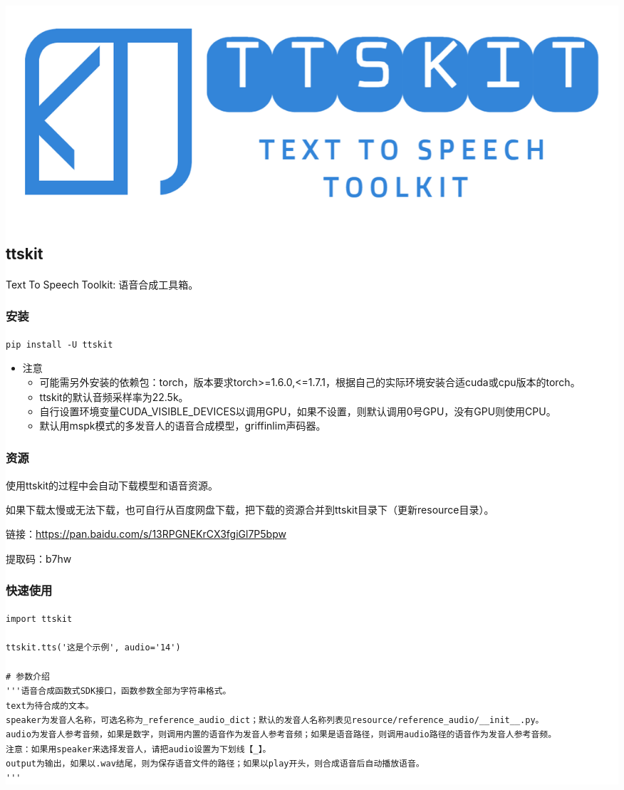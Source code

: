 
![ttskit](ttskit.png "ttskit")

## ttskit
Text To Speech Toolkit: 语音合成工具箱。

### 安装

```
pip install -U ttskit
```

- 注意
    * 可能需另外安装的依赖包：torch，版本要求torch>=1.6.0,<=1.7.1，根据自己的实际环境安装合适cuda或cpu版本的torch。
    * ttskit的默认音频采样率为22.5k。
    * 自行设置环境变量CUDA_VISIBLE_DEVICES以调用GPU，如果不设置，则默认调用0号GPU，没有GPU则使用CPU。
    * 默认用mspk模式的多发音人的语音合成模型，griffinlim声码器。

### 资源
使用ttskit的过程中会自动下载模型和语音资源。

如果下载太慢或无法下载，也可自行从百度网盘下载，把下载的资源合并到ttskit目录下（更新resource目录）。

链接：https://pan.baidu.com/s/13RPGNEKrCX3fgiGl7P5bpw

提取码：b7hw

### 快速使用
```
import ttskit

ttskit.tts('这是个示例', audio='14')

# 参数介绍
'''语音合成函数式SDK接口，函数参数全部为字符串格式。
text为待合成的文本。
speaker为发音人名称，可选名称为_reference_audio_dict；默认的发音人名称列表见resource/reference_audio/__init__.py。
audio为发音人参考音频，如果是数字，则调用内置的语音作为发音人参考音频；如果是语音路径，则调用audio路径的语音作为发音人参考音频。
注意：如果用speaker来选择发音人，请把audio设置为下划线【_】。
output为输出，如果以.wav结尾，则为保存语音文件的路径；如果以play开头，则合成语音后自动播放语音。
'''
```
